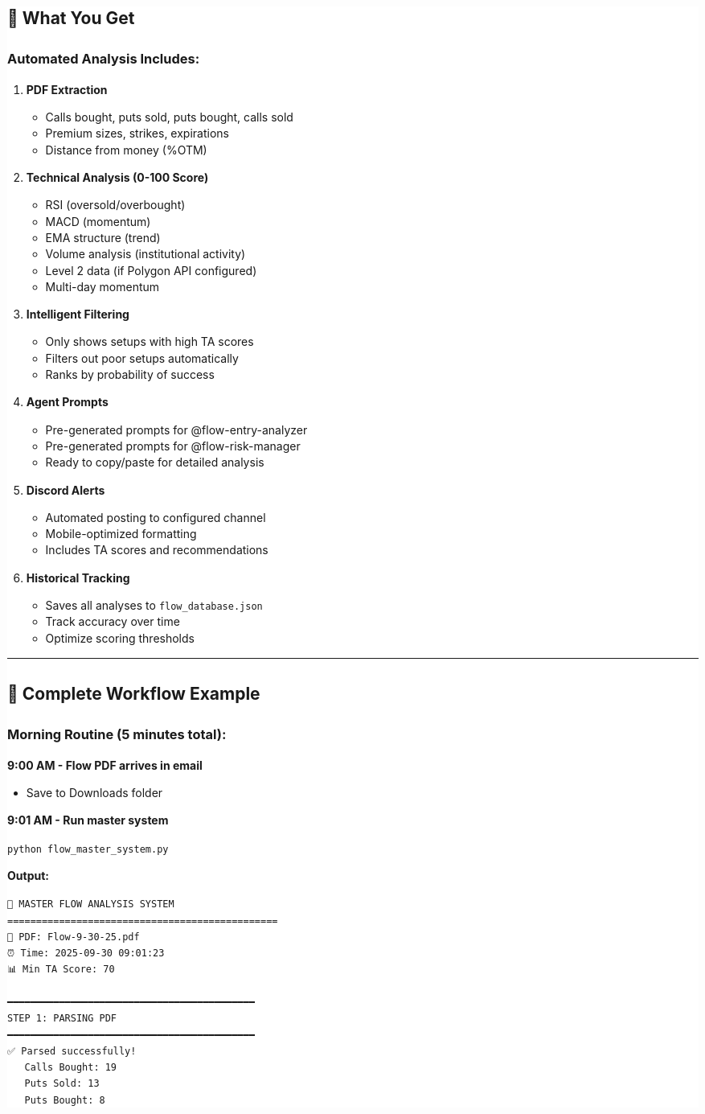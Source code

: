 
## 🎯 **What You Get**

### Automated Analysis Includes:

1. **PDF Extraction**
   - Calls bought, puts sold, puts bought, calls sold
   - Premium sizes, strikes, expirations
   - Distance from money (%OTM)

2. **Technical Analysis (0-100 Score)**
   - RSI (oversold/overbought)
   - MACD (momentum)
   - EMA structure (trend)
   - Volume analysis (institutional activity)
   - Level 2 data (if Polygon API configured)
   - Multi-day momentum

3. **Intelligent Filtering**
   - Only shows setups with high TA scores
   - Filters out poor setups automatically
   - Ranks by probability of success

4. **Agent Prompts**
   - Pre-generated prompts for @flow-entry-analyzer
   - Pre-generated prompts for @flow-risk-manager
   - Ready to copy/paste for detailed analysis

5. **Discord Alerts**
   - Automated posting to configured channel
   - Mobile-optimized formatting
   - Includes TA scores and recommendations

6. **Historical Tracking**
   - Saves all analyses to `flow_database.json`
   - Track accuracy over time
   - Optimize scoring thresholds

---

## 🎪 **Complete Workflow Example**

### Morning Routine (5 minutes total):

**9:00 AM - Flow PDF arrives in email**
- Save to Downloads folder

**9:01 AM - Run master system**
```bash
python flow_master_system.py
```

**Output:**
```
🚀 MASTER FLOW ANALYSIS SYSTEM
===============================================
📄 PDF: Flow-9-30-25.pdf
⏰ Time: 2025-09-30 09:01:23
📊 Min TA Score: 70

━━━━━━━━━━━━━━━━━━━━━━━━━━━━━━━━━━━━━━━━━━━
STEP 1: PARSING PDF
━━━━━━━━━━━━━━━━━━━━━━━━━━━━━━━━━━━━━━━━━━━
✅ Parsed successfully!
   Calls Bought: 19
   Puts Sold: 13
   Puts Bought: 8
```